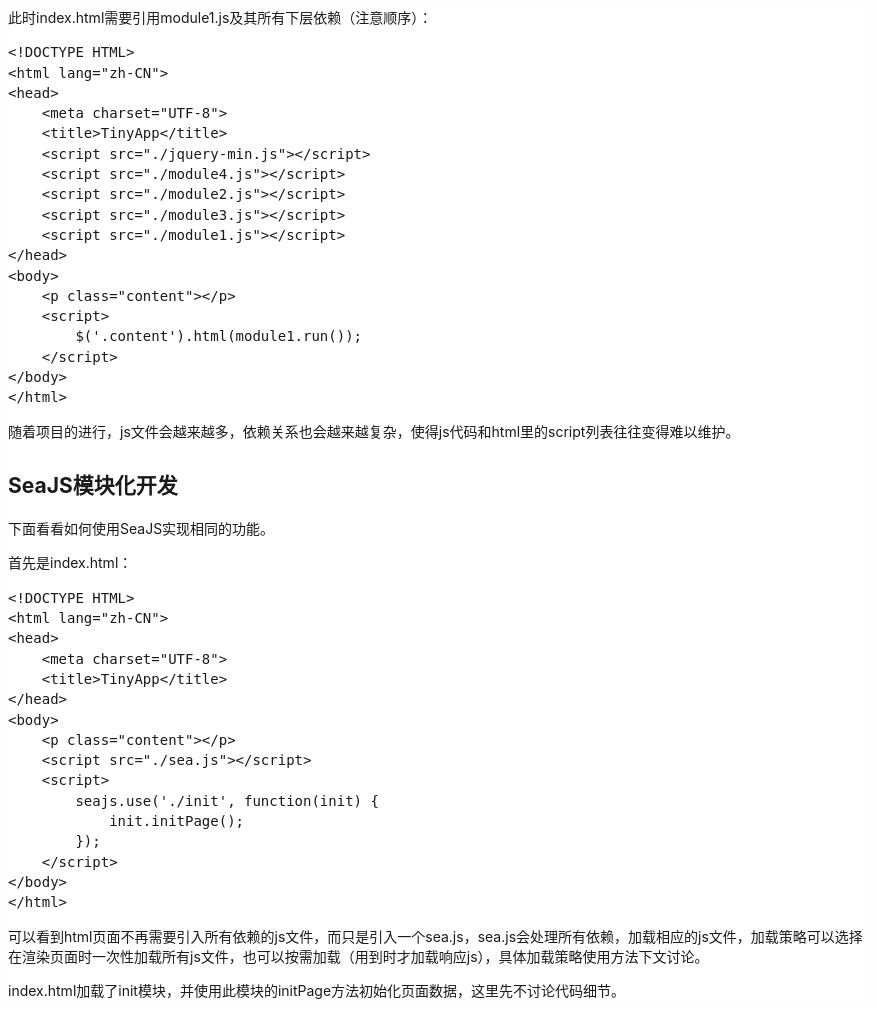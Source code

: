 此时index.html需要引用module1.js及其所有下层依赖（注意顺序）：

<pre class="prettyprint">
&lt;!DOCTYPE HTML&gt;
&lt;html lang="zh-CN"&gt;
&lt;head&gt;
    &lt;meta charset="UTF-8"&gt;
    &lt;title&gt;TinyApp&lt;/title&gt;
    &lt;script src="./jquery-min.js"&gt;&lt;/script&gt;
    &lt;script src="./module4.js"&gt;&lt;/script&gt;
    &lt;script src="./module2.js"&gt;&lt;/script&gt;
    &lt;script src="./module3.js"&gt;&lt;/script&gt;
    &lt;script src="./module1.js"&gt;&lt;/script&gt;
&lt;/head&gt;
&lt;body&gt;
    &lt;p class="content"&gt;&lt;/p&gt;
    &lt;script&gt;
        $('.content').html(module1.run());
    &lt;/script&gt;
&lt;/body&gt;
&lt;/html&gt;
</pre>

随着项目的进行，js文件会越来越多，依赖关系也会越来越复杂，使得js代码和html里的script列表往往变得难以维护。

## SeaJS模块化开发

下面看看如何使用SeaJS实现相同的功能。

首先是index.html：

<pre class="prettyprint">
&lt;!DOCTYPE HTML&gt;
&lt;html lang="zh-CN"&gt;
&lt;head&gt;
    &lt;meta charset="UTF-8"&gt;
    &lt;title&gt;TinyApp&lt;/title&gt;
&lt;/head&gt;
&lt;body&gt;
    &lt;p class="content"&gt;&lt;/p&gt;
    &lt;script src="./sea.js"&gt;&lt;/script&gt;
    &lt;script&gt;
        seajs.use('./init', function(init) {
            init.initPage();
        });
    &lt;/script&gt;
&lt;/body&gt;
&lt;/html&gt;
</pre>

可以看到html页面不再需要引入所有依赖的js文件，而只是引入一个sea.js，sea.js会处理所有依赖，加载相应的js文件，加载策略可以选择在渲染页面时一次性加载所有js文件，也可以按需加载（用到时才加载响应js），具体加载策略使用方法下文讨论。

index.html加载了init模块，并使用此模块的initPage方法初始化页面数据，这里先不讨论代码细节。
